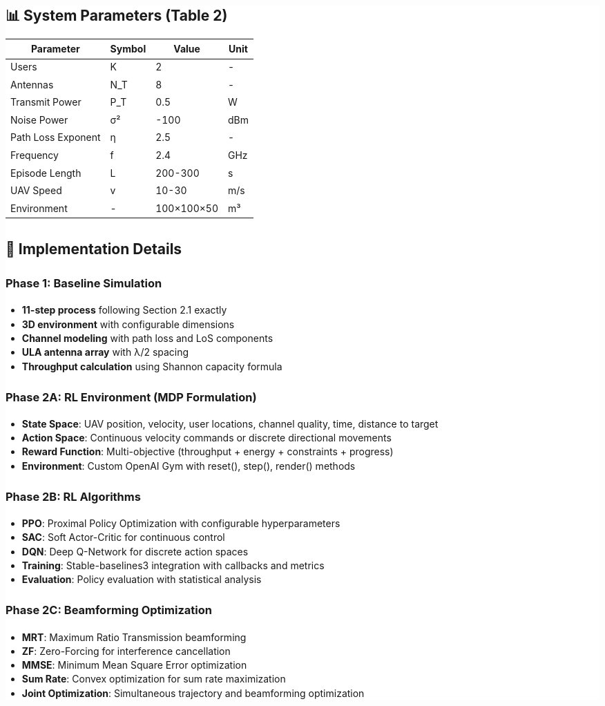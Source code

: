 ## 📊 System Parameters (Table 2)

| Parameter | Symbol | Value | Unit |
|-----------|--------|-------|------|
| Users | K | 2 | - |
| Antennas | N_T | 8 | - |
| Transmit Power | P_T | 0.5 | W |
| Noise Power | σ² | -100 | dBm |
| Path Loss Exponent | η | 2.5 | - |
| Frequency | f | 2.4 | GHz |
| Episode Length | L | 200-300 | s |
| UAV Speed | v | 10-30 | m/s |
| Environment | - | 100×100×50 | m³ |

## 🔬 Implementation Details

### Phase 1: Baseline Simulation
- **11-step process** following Section 2.1 exactly
- **3D environment** with configurable dimensions
- **Channel modeling** with path loss and LoS components
- **ULA antenna array** with λ/2 spacing
- **Throughput calculation** using Shannon capacity formula

### Phase 2A: RL Environment (MDP Formulation)
- **State Space**: UAV position, velocity, user locations, channel quality, time, distance to target
- **Action Space**: Continuous velocity commands or discrete directional movements
- **Reward Function**: Multi-objective (throughput + energy + constraints + progress)
- **Environment**: Custom OpenAI Gym with reset(), step(), render() methods

### Phase 2B: RL Algorithms
- **PPO**: Proximal Policy Optimization with configurable hyperparameters
- **SAC**: Soft Actor-Critic for continuous control
- **DQN**: Deep Q-Network for discrete action spaces  
- **Training**: Stable-baselines3 integration with callbacks and metrics
- **Evaluation**: Policy evaluation with statistical analysis

### Phase 2C: Beamforming Optimization
- **MRT**: Maximum Ratio Transmission beamforming
- **ZF**: Zero-Forcing for interference cancellation
- **MMSE**: Minimum Mean Square Error optimization
- **Sum Rate**: Convex optimization for sum rate maximization
- **Joint Optimization**: Simultaneous trajectory and beamforming optimization
